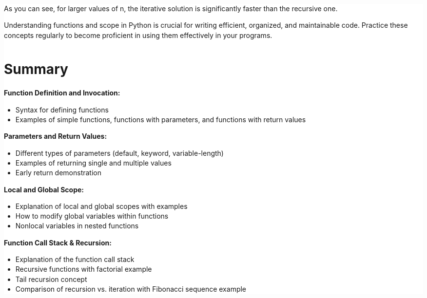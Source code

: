 As you can see, for larger values of n, the iterative solution is significantly faster than the recursive one.

Understanding functions and scope in Python is crucial for writing efficient, organized, and maintainable code. Practice these concepts regularly to become proficient in using them effectively in your programs.

# Summary

**Function Definition and Invocation:**

- Syntax for defining functions
- Examples of simple functions, functions with parameters, and functions with return values

**Parameters and Return Values:**

- Different types of parameters (default, keyword, variable-length)
- Examples of returning single and multiple values
- Early return demonstration

**Local and Global Scope:**

- Explanation of local and global scopes with examples
- How to modify global variables within functions
- Nonlocal variables in nested functions

**Function Call Stack & Recursion:**

- Explanation of the function call stack
- Recursive functions with factorial example
- Tail recursion concept
- Comparison of recursion vs. iteration with Fibonacci sequence example
